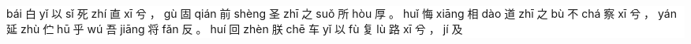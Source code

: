 bái
白
yǐ
以
sǐ
死
zhí
直
xī
兮 ，
ɡù
固
qián
前
shènɡ
圣
zhī
之
suǒ
所
hòu
厚 。
huǐ
悔
xiānɡ
相
dào
道
zhī
之
bù
不
chá
察
xī
兮 ，
yán
延
zhù
伫
hū
乎
wú
吾
jiānɡ
将
fǎn
反 。
huí
回
zhèn
朕
chē
车
yǐ
以
fù
复
lù
路
xī
兮 ，
jí
及